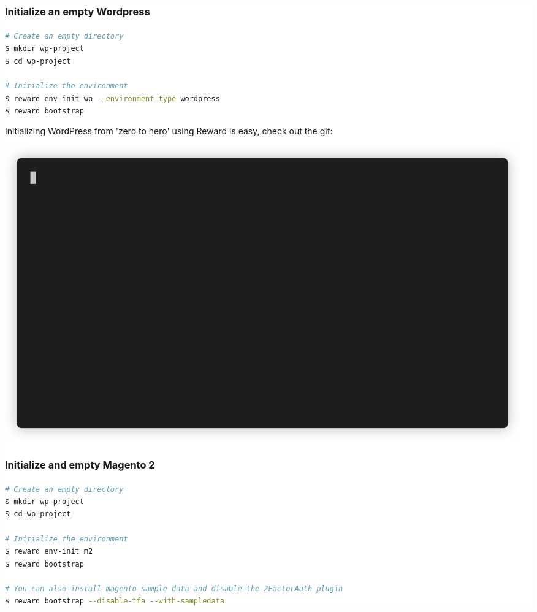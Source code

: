 ### Initialize an empty Wordpress

``` bash
# Create an empty directory
$ mkdir wp-project
$ cd wp-project

# Initialize the environment
$ reward env-init wp --environment-type wordpress
$ reward bootstrap
```

Initializing WordPress from 'zero to hero' using Reward is easy, check out the gif:

![Initializing Wordpress with Reward](/images/blog/2021-03-06-reward/reward-init-wordpress.gif)

### Initialize and empty Magento 2

``` bash
# Create an empty directory
$ mkdir wp-project
$ cd wp-project

# Initialize the environment
$ reward env-init m2
$ reward bootstrap

# You can also install magento sample data and disable the 2FactorAuth plugin
$ reward bootstrap --disable-tfa --with-sampledata
```
